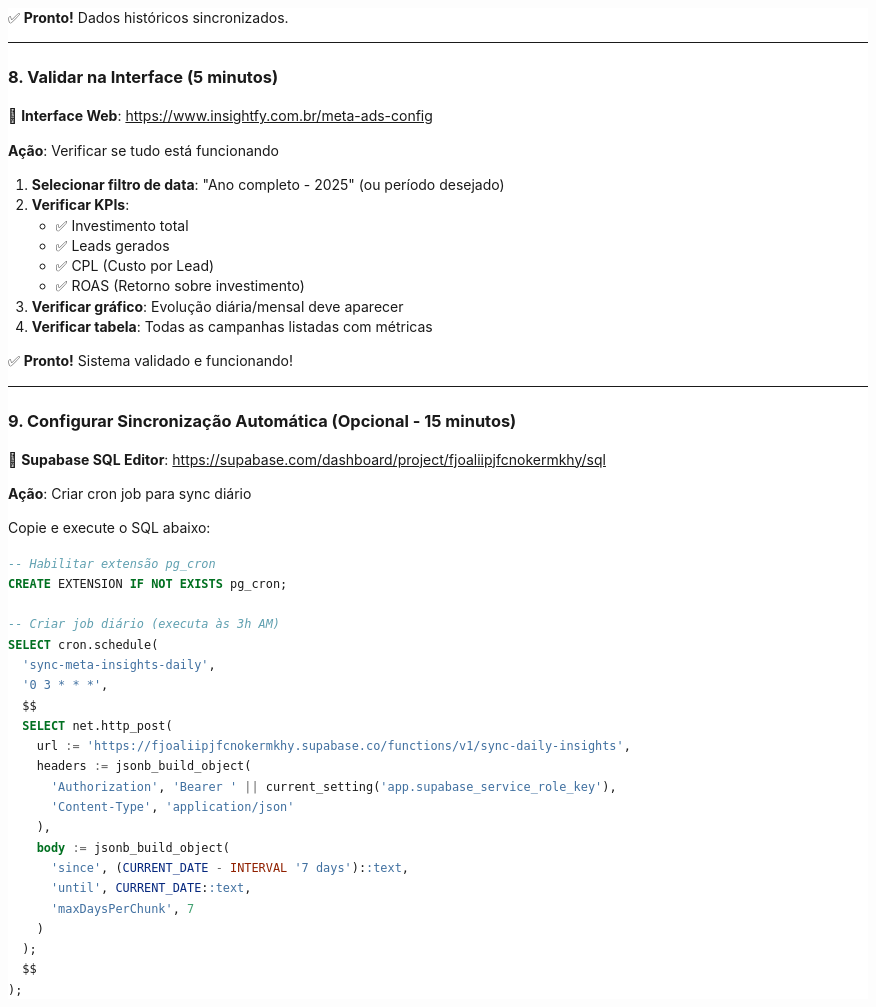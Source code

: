 ✅ **Pronto!** Dados históricos sincronizados.

---

### 8. Validar na Interface (5 minutos)

📍 **Interface Web**: https://www.insightfy.com.br/meta-ads-config

**Ação**: Verificar se tudo está funcionando

1. **Selecionar filtro de data**: "Ano completo - 2025" (ou período desejado)
2. **Verificar KPIs**:
   - ✅ Investimento total
   - ✅ Leads gerados
   - ✅ CPL (Custo por Lead)
   - ✅ ROAS (Retorno sobre investimento)
3. **Verificar gráfico**: Evolução diária/mensal deve aparecer
4. **Verificar tabela**: Todas as campanhas listadas com métricas

✅ **Pronto!** Sistema validado e funcionando!

---

### 9. Configurar Sincronização Automática (Opcional - 15 minutos)

📍 **Supabase SQL Editor**: https://supabase.com/dashboard/project/fjoaliipjfcnokermkhy/sql

**Ação**: Criar cron job para sync diário

Copie e execute o SQL abaixo:

```sql
-- Habilitar extensão pg_cron
CREATE EXTENSION IF NOT EXISTS pg_cron;

-- Criar job diário (executa às 3h AM)
SELECT cron.schedule(
  'sync-meta-insights-daily',
  '0 3 * * *',
  $$
  SELECT net.http_post(
    url := 'https://fjoaliipjfcnokermkhy.supabase.co/functions/v1/sync-daily-insights',
    headers := jsonb_build_object(
      'Authorization', 'Bearer ' || current_setting('app.supabase_service_role_key'),
      'Content-Type', 'application/json'
    ),
    body := jsonb_build_object(
      'since', (CURRENT_DATE - INTERVAL '7 days')::text,
      'until', CURRENT_DATE::text,
      'maxDaysPerChunk', 7
    )
  );
  $$
);
```
